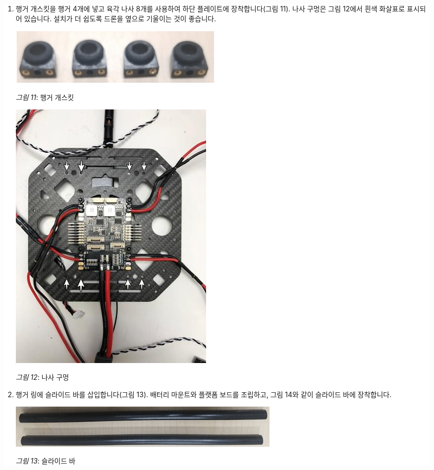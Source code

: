1. 행거 개스킷을 행거 4개에 넣고 육각 나사 8개를 사용하여 하단 플레이트에 장착합니다(그림 11). 나사 구멍은 그림 12에서 흰색 화살표로 표시되어 있습니다. 설치가 더 쉽도록 드론을 옆으로 기울이는 것이 좋습니다.

   <img src="../../assets/airframes/multicopter/x500_holybro_pixhawk4/x500_fig9.png" width="400" title="행거 개스킷" />

   _그림 11_: 행거 개스킷

   ![배터리 장착 4](../../assets/airframes/multicopter/x500_holybro_pixhawk4/x500_fig10.jpg)

   _그림 12_: 나사 구멍

1. 행거 링에 슬라이드 바를 삽입합니다(그림 13). 배터리 마운트와 플랫폼 보드를 조립하고, 그림 14와 같이 슬라이드 바에 장착합니다.

   ![배터리 마운트 2: 슬라이드 바](../../assets/airframes/multicopter/x500_holybro_pixhawk4/x500_fig8.png)

   _그림 13_: 슬라이드 바
